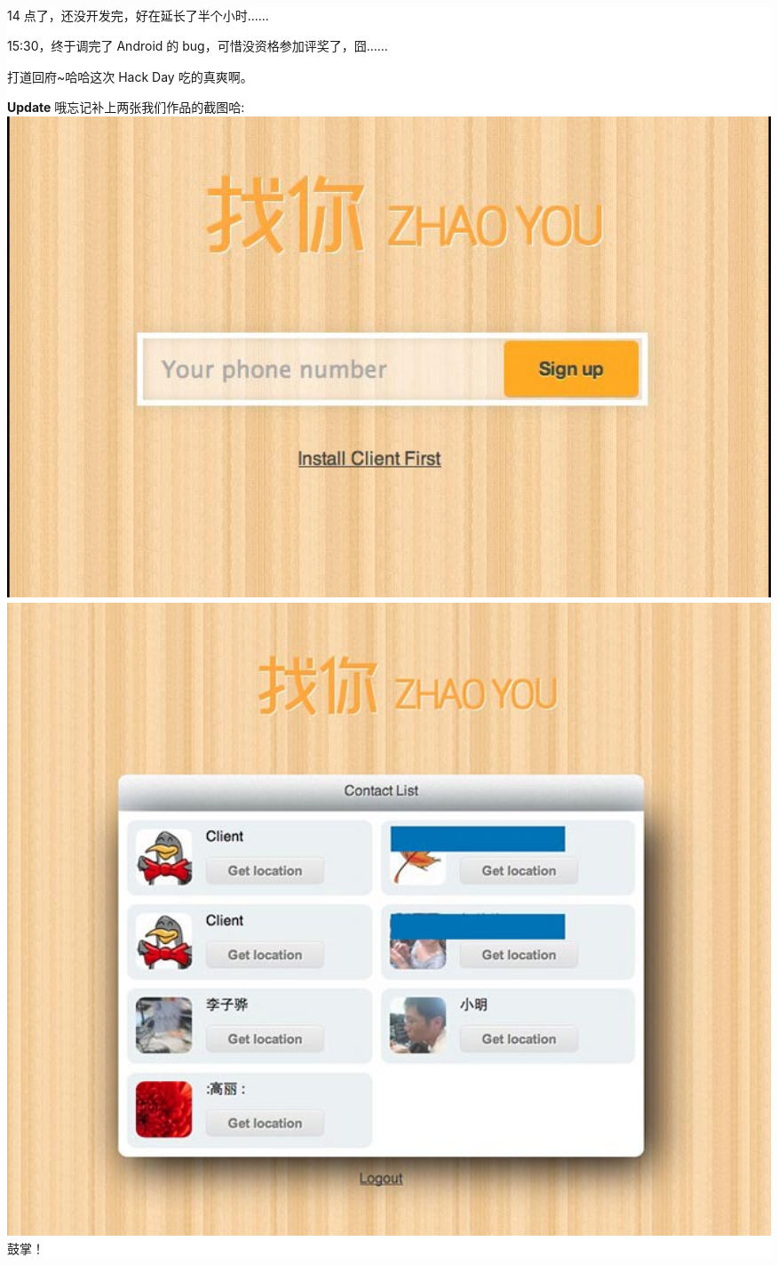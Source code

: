 14 点了，还没开发完，好在延长了半个小时......

15:30，终于调完了 Android 的 bug，可惜没资格参加评奖了，囧......

打道回府~哈哈这次 Hack Day 吃的真爽啊。

<strong>Update</strong>
哦忘记补上两张我们作品的截图哈:
<img src="/assets/images/2012-07-23_wandoujia-hack-day-live/21.jpg" alt="" title="找你1" width="100%" height="auto" class="alignnone size-full wp-image-335" />
<img src="/assets/images/2012-07-23_wandoujia-hack-day-live/11.jpg" alt="" title="找你2" width="100%" height="auto" class="alignnone size-full wp-image-334" />
鼓掌！
